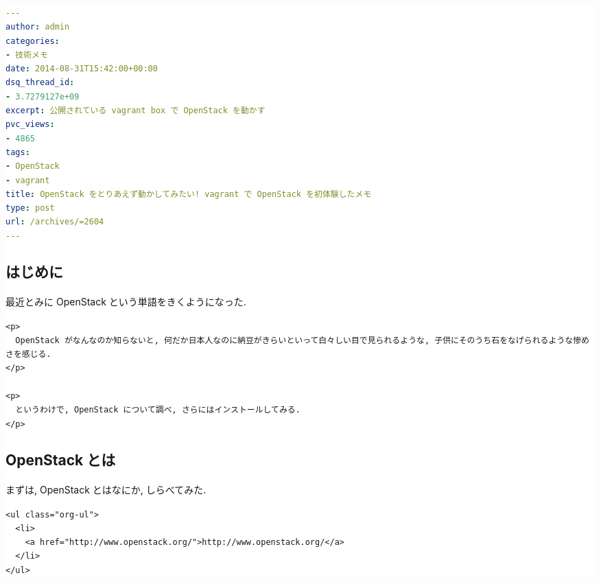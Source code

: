 ```yaml
---
author: admin
categories:
- 技術メモ
date: 2014-08-31T15:42:00+00:00
dsq_thread_id:
- 3.7279127e+09
excerpt: 公開されている vagrant box で OpenStack を動かす
pvc_views:
- 4865
tags:
- OpenStack
- vagrant
title: OpenStack をとりあえず動かしてみたい! vagrant で OpenStack を初体験したメモ
type: post
url: /archives/=2604
---
```


<div id="outline-container-sec-1" class="outline-2">
  <h2 id="sec-1">
    はじめに
  </h2>
  
  <div class="outline-text-2" id="text-1">
    <p>
      最近とみに OpenStack という単語をきくようになった.
    </p>
    
    <p>
      OpenStack がなんなのか知らないと, 何だか日本人なのに納豆がきらいといって白々しい目で見られるような, 子供にそのうち石をなげられるような惨めさを感じる.
    </p>
    
    <p>
      というわけで, OpenStack について調べ, さらにはインストールしてみる.
    </p>
  </div>
</div>

<div id="outline-container-sec-2" class="outline-2">
  <h2 id="sec-2">
    OpenStack とは
  </h2>
  
  <div class="outline-text-2" id="text-2">
    まずは, OpenStack とはなにか, しらべてみた.</p> 
    
    <ul class="org-ul">
      <li>
        <a href="http://www.openstack.org/">http://www.openstack.org/</a>
      </li>
    </ul>
  </div>
  